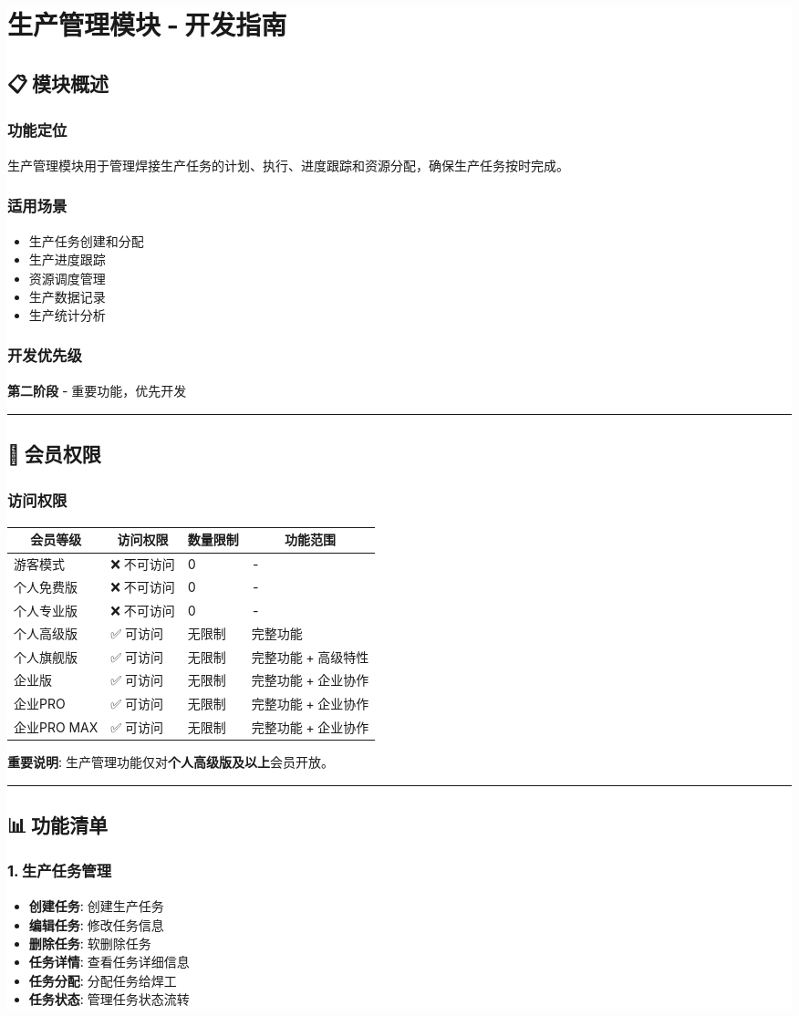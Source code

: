 # 生产管理模块 - 开发指南

## 📋 模块概述

### 功能定位
生产管理模块用于管理焊接生产任务的计划、执行、进度跟踪和资源分配，确保生产任务按时完成。

### 适用场景
- 生产任务创建和分配
- 生产进度跟踪
- 资源调度管理
- 生产数据记录
- 生产统计分析

### 开发优先级
**第二阶段** - 重要功能，优先开发

---

## 🎯 会员权限

### 访问权限
| 会员等级 | 访问权限 | 数量限制 | 功能范围 |
|---------|---------|---------|---------|
| 游客模式 | ❌ 不可访问 | 0 | - |
| 个人免费版 | ❌ 不可访问 | 0 | - |
| 个人专业版 | ❌ 不可访问 | 0 | - |
| 个人高级版 | ✅ 可访问 | 无限制 | 完整功能 |
| 个人旗舰版 | ✅ 可访问 | 无限制 | 完整功能 + 高级特性 |
| 企业版 | ✅ 可访问 | 无限制 | 完整功能 + 企业协作 |
| 企业PRO | ✅ 可访问 | 无限制 | 完整功能 + 企业协作 |
| 企业PRO MAX | ✅ 可访问 | 无限制 | 完整功能 + 企业协作 |

**重要说明**: 生产管理功能仅对**个人高级版及以上**会员开放。

---

## 📊 功能清单

### 1. 生产任务管理
- **创建任务**: 创建生产任务
- **编辑任务**: 修改任务信息
- **删除任务**: 软删除任务
- **任务详情**: 查看任务详细信息
- **任务分配**: 分配任务给焊工
- **任务状态**: 管理任务状态流转
